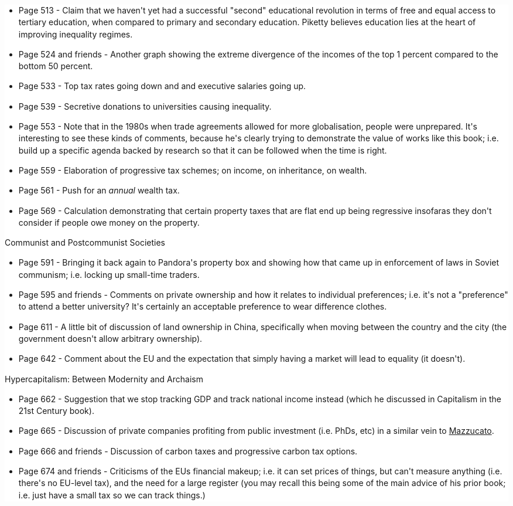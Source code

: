 - Page 513 - Claim that we haven't yet had a successful "second" educational
revolution in terms of free and equal access to tertiary education, when
compared to primary and secondary education. Piketty believes education lies
at the heart of improving inequality regimes.

- Page 524 and friends - Another graph showing the extreme divergence of the incomes of
the top 1 percent compared to the bottom 50 percent.

- Page 533 - Top tax rates going down and and executive salaries going up.

- Page 539 - Secretive donations to universities causing inequality.

- Page 553 - Note that in the 1980s when trade agreements allowed for more
globalisation, people were unprepared. It's interesting to see these kinds of
comments, because he's clearly trying to demonstrate the value of works like
this book; i.e. build up a specific agenda backed by research so that it can
be followed when the time is right.

- Page 559 - Elaboration of progressive tax schemes; on income, on
inheritance, on wealth.

- Page 561 - Push for an _annual_ wealth tax.

- Page 569 - Calculation demonstrating that certain property taxes that are
flat end up being regressive insofaras they don't consider if people owe money
on the property.

<span class="ch">Communist and Postcommunist Societies</span>

- Page 591 - Bringing it back again to Pandora's property box and showing how
that came up in enforcement of laws in Soviet communism; i.e. locking up
small-time traders.

- Page 595 and friends - Comments on private ownership and how it relates to
individual preferences; i.e. it's not a "preference" to attend a better
university? It's certainly an acceptable preference to wear difference
clothes.

- Page 611 - A little bit of discussion of land ownership in China,
  specifically when moving between the country and the city (the government
  doesn't allow arbitrary ownership).

- Page 642 - Comment about the EU and the expectation that simply having a
market will lead to equality (it doesn't).

<span class="ch">Hypercapitalism: Between Modernity and Archaism</span>

- Page 662 - Suggestion that we stop tracking GDP and track national income
instead (which he discussed in Capitalism in the 21st Century book).

- Page 665 - Discussion of private companies profiting from public investment
(i.e. PhDs, etc) in a similar vein to
[Mazzucato](https://www.goodreads.com/book/show/29502362).

- Page 666 and friends - Discussion of carbon taxes and progressive carbon tax options.

- Page 674 and friends - Criticisms of the EUs financial makeup; i.e. it can
set prices of things, but can't measure anything (i.e. there's no EU-level
tax), and the need for a large register (you may recall this being some of
the main advice of his prior book; i.e. just have a small tax so we can
track things.)
